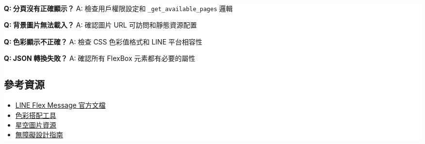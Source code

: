 **Q: 分頁沒有正確顯示？**
A: 檢查用戶權限設定和 `_get_available_pages` 邏輯

**Q: 背景圖片無法載入？**
A: 確認圖片 URL 可訪問和靜態資源配置

**Q: 色彩顯示不正確？**
A: 檢查 CSS 色彩值格式和 LINE 平台相容性

**Q: JSON 轉換失敗？**
A: 確認所有 FlexBox 元素都有必要的屬性

## 參考資源

- [LINE Flex Message 官方文檔](https://developers.line.biz/en/docs/messaging-api/flex-message-elements/)
- [色彩搭配工具](https://coolors.co/)
- [星空圖片資源](https://unsplash.com/s/photos/starry-sky)
- [無障礙設計指南](https://webaim.org/articles/contrast/) 